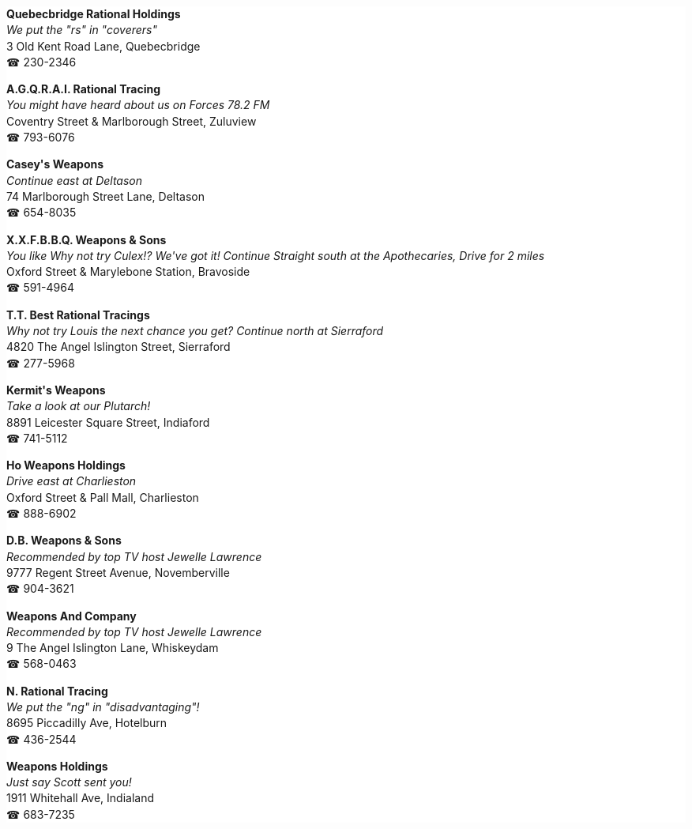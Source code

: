 **Quebecbridge Rational Holdings**  
_We put the "rs" in "coverers"_  
3 Old Kent Road Lane, Quebecbridge  
☎ 230-2346

**A.G.Q.R.A.I. Rational Tracing**  
_You might have heard about us on Forces 78.2 FM_  
Coventry Street & Marlborough Street, Zuluview  
☎ 793-6076

**Casey's Weapons**  
_Continue east at Deltason_  
74 Marlborough Street Lane, Deltason  
☎ 654-8035

**X.X.F.B.B.Q. Weapons & Sons**  
_You like Why not try Culex!? We've got it! 
Continue Straight south at the Apothecaries, Drive for 2 miles_  
Oxford Street & Marylebone Station, Bravoside  
☎ 591-4964

**T.T. Best Rational Tracings**  
_Why not try Louis the next chance you get? 
Continue north at Sierraford_  
4820 The Angel Islington Street, Sierraford  
☎ 277-5968

**Kermit's Weapons**  
_Take a look at our Plutarch!_  
8891 Leicester Square Street, Indiaford  
☎ 741-5112

**Ho Weapons Holdings**  
_Drive east at Charlieston_  
Oxford Street & Pall Mall, Charlieston  
☎ 888-6902

**D.B. Weapons & Sons**  
_Recommended by top TV host Jewelle Lawrence_  
9777 Regent Street Avenue, Novemberville  
☎ 904-3621

**Weapons And Company**  
_Recommended by top TV host Jewelle Lawrence_  
9 The Angel Islington Lane, Whiskeydam  
☎ 568-0463

**N. Rational Tracing**  
_We put the "ng" in "disadvantaging"!_  
8695 Piccadilly Ave, Hotelburn  
☎ 436-2544

**Weapons Holdings**  
_Just say Scott sent you!_  
1911 Whitehall Ave, Indialand  
☎ 683-7235
